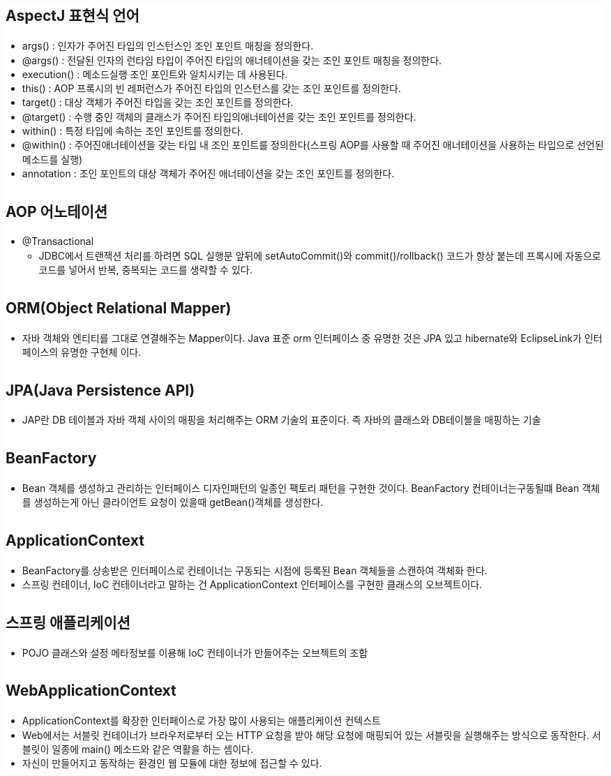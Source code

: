  
## AspectJ 표현식 언어
- args() : 인자가 주어진 타입의 인스턴스인 조인 포인트 매칭을 정의한다.
- @args() : 전달된 인자의 런타임 타입이 주어진 타입의 애너테이션을 갖는 조인 포인트 매칭을 정의한다.
- execution() : 메소드실행 조인 포인트와 일치시키는 데 사용된다.
- this() : AOP 프록시의 빈 레퍼런스가 주어진 타입의 인스턴스를 갖는 조인 포인트를 정의한다.
- target() : 대상 객체가 주어진 타입을 갖는 조인 포인트를 정의한다.
- @target() : 수행 중인 객체의 클래스가 주어진 타입의애너테이션을 갖는 조인 포인트를 정의한다.
- within() : 특정 타입에 속하는 조인 포인트를 정의한다.
- @within() : 주어진애너테이션을 갖는 타입 내 조인 포인트를 정의한다(스프링 AOP를 사용할 때 주어진 애너테이션을 사용하는 타입으로 선언된 메소드를 실행)
- annotation : 조인 포인트의 대상 객체가 주어진 애너테이션을 갖는 조인 포인트를 정의한다.





## AOP 어노테이션

- @Transactional
  - JDBC에서 트랜잭션 처리를 하려면 SQL 실행문 앞뒤에 setAutoCommit()와 commit()/rollback() 코드가 항상 붙는데 프록시에 자동으로 코드를 넣어서 반복, 중복되는 코드를 생략할 수 있다.



## ORM(Object Relational Mapper) 
- 자바 객체와 엔티티를 그대로 연결해주는 Mapper이다. Java 표준 orm 인터페이스 중 유명한 것은 JPA 있고 hibernate와 EclipseLink가 인터페이스의 유명한 구현체 이다.

## JPA(Java Persistence API)
- JAP란 DB 테이블과 자바 객체 사이의 매핑을 처리해주는 ORM 기술의 표준이다. 즉 자바의 클래스와 DB테이블을 매핑하는 기술



## BeanFactory
- Bean 객체를 생성하고 관리하는 인터페이스 디자인패턴의 일종인 팩토리 패턴을 구현한 것이다. BeanFactory 컨테이너는구동될떄 Bean 객체를 생성하는게 아닌 클라이언트 요청이 있을때 getBean()객체를 생성한다.

## ApplicationContext
- BeanFactory를 상송받은 인터페이스로 컨테이너는 구동되는 시점에 등록된 Bean 객체들을 스캔하여 객체화 한다.
- 스프링 컨테이너, IoC 컨테이너라고 말하는 건 ApplicationContext 인터페이스를 구현한 클래스의 오브젝트이다.


## 스프링 애플리케이션
- POJO 클래스와 설정 메타정보를 이용해 IoC 컨테이너가 만들어주는 오브젝트의 조합

## WebApplicationContext
- ApplicationContext를 확장한 인터페이스로 가장 많이 사용되는 애플리케이션 컨텍스트
- Web에서는 서블릿 컨테이너가 브라우저로부터 오는 HTTP 요청을 받아 해당 요청에 매핑되어 있는 서블릿을 실행해주는 방식으로 동작한다. 서블릿이 일종에 main() 메소드와 같은 역활을 하는 셈이다.
- 자신이 만들어지고 동작하는 환경인 웹 모듈에 대한 정보에 접근할 수 있다.
